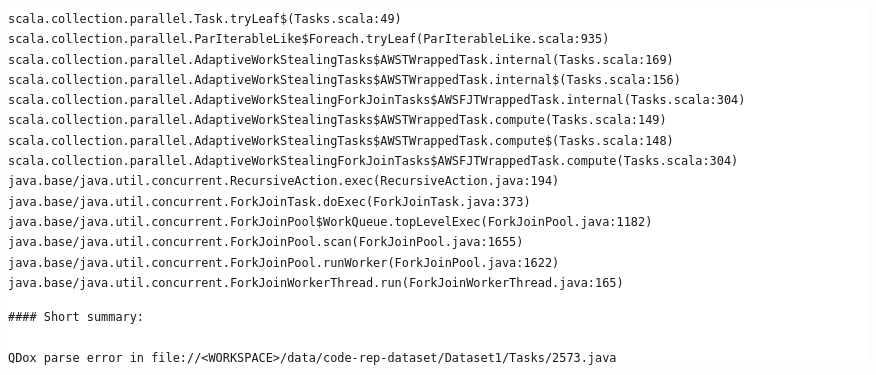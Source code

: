 	scala.collection.parallel.Task.tryLeaf$(Tasks.scala:49)
	scala.collection.parallel.ParIterableLike$Foreach.tryLeaf(ParIterableLike.scala:935)
	scala.collection.parallel.AdaptiveWorkStealingTasks$AWSTWrappedTask.internal(Tasks.scala:169)
	scala.collection.parallel.AdaptiveWorkStealingTasks$AWSTWrappedTask.internal$(Tasks.scala:156)
	scala.collection.parallel.AdaptiveWorkStealingForkJoinTasks$AWSFJTWrappedTask.internal(Tasks.scala:304)
	scala.collection.parallel.AdaptiveWorkStealingTasks$AWSTWrappedTask.compute(Tasks.scala:149)
	scala.collection.parallel.AdaptiveWorkStealingTasks$AWSTWrappedTask.compute$(Tasks.scala:148)
	scala.collection.parallel.AdaptiveWorkStealingForkJoinTasks$AWSFJTWrappedTask.compute(Tasks.scala:304)
	java.base/java.util.concurrent.RecursiveAction.exec(RecursiveAction.java:194)
	java.base/java.util.concurrent.ForkJoinTask.doExec(ForkJoinTask.java:373)
	java.base/java.util.concurrent.ForkJoinPool$WorkQueue.topLevelExec(ForkJoinPool.java:1182)
	java.base/java.util.concurrent.ForkJoinPool.scan(ForkJoinPool.java:1655)
	java.base/java.util.concurrent.ForkJoinPool.runWorker(ForkJoinPool.java:1622)
	java.base/java.util.concurrent.ForkJoinWorkerThread.run(ForkJoinWorkerThread.java:165)
```
#### Short summary: 

QDox parse error in file://<WORKSPACE>/data/code-rep-dataset/Dataset1/Tasks/2573.java